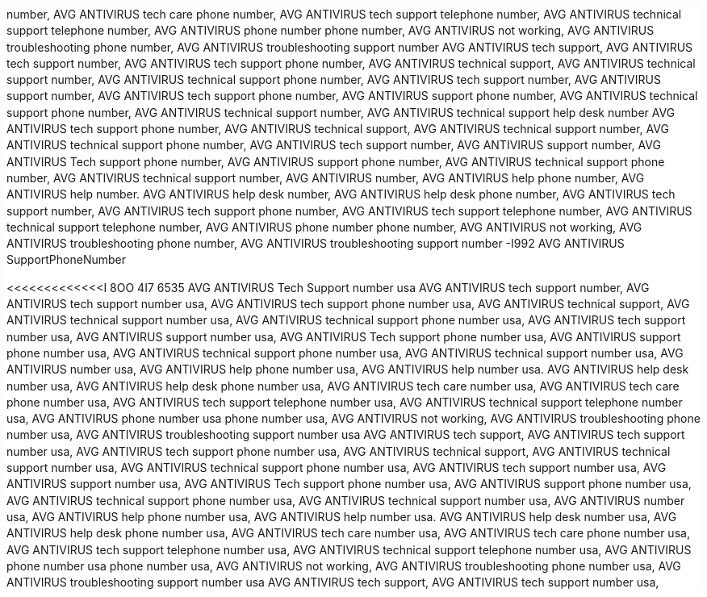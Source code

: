 number, AVG ANTIVIRUS tech care phone number, AVG ANTIVIRUS tech support
telephone number, AVG ANTIVIRUS technical support telephone number, AVG
ANTIVIRUS phone number phone number, AVG ANTIVIRUS not working, AVG
ANTIVIRUS troubleshooting phone number, AVG ANTIVIRUS troubleshooting
support number AVG ANTIVIRUS tech support, AVG ANTIVIRUS tech support
number, AVG ANTIVIRUS tech support phone number, AVG ANTIVIRUS technical
support, AVG ANTIVIRUS technical support number, AVG ANTIVIRUS technical
support phone number, AVG ANTIVIRUS tech support number, AVG ANTIVIRUS
support number, AVG ANTIVIRUS tech support phone number, AVG ANTIVIRUS
support phone number, AVG ANTIVIRUS technical support phone number, AVG
ANTIVIRUS technical support number, AVG ANTIVIRUS technical support help
desk number AVG ANTIVIRUS tech support phone number, AVG ANTIVIRUS
technical support, AVG ANTIVIRUS technical support number, AVG ANTIVIRUS
technical support phone number, AVG ANTIVIRUS tech support number, AVG
ANTIVIRUS support number, AVG ANTIVIRUS Tech support phone number, AVG
ANTIVIRUS support phone number, AVG ANTIVIRUS technical support phone
number, AVG ANTIVIRUS technical support number, AVG ANTIVIRUS number,
AVG ANTIVIRUS help phone number, AVG ANTIVIRUS help number. AVG
ANTIVIRUS help desk number, AVG ANTIVIRUS help desk phone number, AVG
ANTIVIRUS tech support number, AVG ANTIVIRUS tech support phone number,
AVG ANTIVIRUS tech support telephone number, AVG ANTIVIRUS technical
support telephone number, AVG ANTIVIRUS phone number phone number, AVG
ANTIVIRUS not working, AVG ANTIVIRUS troubleshooting phone number, AVG
ANTIVIRUS troubleshooting support number -I992 AVG ANTIVIRUS
SupportPhoneNumber

\<\<\<\<\<\<\<\<\<\<\<\<\<I 8OO 4I7 6535 AVG ANTIVIRUS Tech Support
number usa AVG ANTIVIRUS tech support number, AVG ANTIVIRUS tech support
number usa, AVG ANTIVIRUS tech support phone number usa, AVG ANTIVIRUS
technical support, AVG ANTIVIRUS technical support number usa, AVG
ANTIVIRUS technical support phone number usa, AVG ANTIVIRUS tech support
number usa, AVG ANTIVIRUS support number usa, AVG ANTIVIRUS Tech support
phone number usa, AVG ANTIVIRUS support phone number usa, AVG ANTIVIRUS
technical support phone number usa, AVG ANTIVIRUS technical support
number usa, AVG ANTIVIRUS number usa, AVG ANTIVIRUS help phone number
usa, AVG ANTIVIRUS help number usa. AVG ANTIVIRUS help desk number usa,
AVG ANTIVIRUS help desk phone number usa, AVG ANTIVIRUS tech care number
usa, AVG ANTIVIRUS tech care phone number usa, AVG ANTIVIRUS tech
support telephone number usa, AVG ANTIVIRUS technical support telephone
number usa, AVG ANTIVIRUS phone number usa phone number usa, AVG
ANTIVIRUS not working, AVG ANTIVIRUS troubleshooting phone number usa,
AVG ANTIVIRUS troubleshooting support number usa AVG ANTIVIRUS tech
support, AVG ANTIVIRUS tech support number usa, AVG ANTIVIRUS tech
support phone number usa, AVG ANTIVIRUS technical support, AVG ANTIVIRUS
technical support number usa, AVG ANTIVIRUS technical support phone
number usa, AVG ANTIVIRUS tech support number usa, AVG ANTIVIRUS support
number usa, AVG ANTIVIRUS Tech support phone number usa, AVG ANTIVIRUS
support phone number usa, AVG ANTIVIRUS technical support phone number
usa, AVG ANTIVIRUS technical support number usa, AVG ANTIVIRUS number
usa, AVG ANTIVIRUS help phone number usa, AVG ANTIVIRUS help number usa.
AVG ANTIVIRUS help desk number usa, AVG ANTIVIRUS help desk phone number
usa, AVG ANTIVIRUS tech care number usa, AVG ANTIVIRUS tech care phone
number usa, AVG ANTIVIRUS tech support telephone number usa, AVG
ANTIVIRUS technical support telephone number usa, AVG ANTIVIRUS phone
number usa phone number usa, AVG ANTIVIRUS not working, AVG ANTIVIRUS
troubleshooting phone number usa, AVG ANTIVIRUS troubleshooting support
number usa AVG ANTIVIRUS tech support, AVG ANTIVIRUS tech support number
usa,

